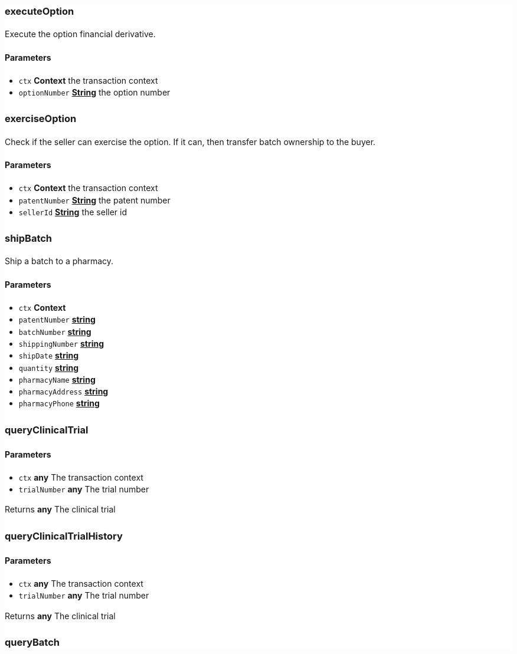 ### executeOption

Execute the option financial derivative.

#### Parameters

*   `ctx` **Context** the transaction context
*   `optionNumber` **[String][39]** the option number

### exerciseOption

Check if the seller can exercise the option. If it can, then transfer batch ownership to the buyer.

#### Parameters

*   `ctx` **Context** the transaction context
*   `patentNumber` **[String][39]** the patent number
*   `sellerId` **[String][39]** the seller id

### shipBatch

Ship a batch to a pharmacy.

#### Parameters

*   `ctx` **Context**&#x20;
*   `patentNumber` **[string][39]**&#x20;
*   `batchNumber` **[string][39]**&#x20;
*   `shippingNumber` **[string][39]**&#x20;
*   `shipDate` **[string][39]**&#x20;
*   `quantity` **[string][39]**&#x20;
*   `pharmacyName` **[string][39]**&#x20;
*   `pharmacyAddress` **[string][39]**&#x20;
*   `pharmacyPhone` **[string][39]**&#x20;

### queryClinicalTrial

#### Parameters

*   `ctx` **any** The transaction context
*   `trialNumber` **any** The trial number

Returns **any** The clinical trial

### queryClinicalTrialHistory

#### Parameters

*   `ctx` **any** The transaction context
*   `trialNumber` **any** The trial number

Returns **any** The clinical trial

### queryBatch


[1]: #
[2]: #pharmaledgercontract
[3]: #instantiate
[4]: #parameters
[5]: #initiateclinicaltrial
[6]: #parameters-1
[7]: #registerclinicaltrialresults
[8]: #parameters-2
[9]: #registerpatent
[10]: #parameters-3
[11]: #fabricatebatch
[12]: #parameters-4
[13]: #analyzebatch
[14]: #parameters-5
[15]: #createoption
[16]: #parameters-6
[17]: #buyoption
[18]: #parameters-7
[19]: #transferoption
[20]: #parameters-8
[21]: #executeoption
[22]: #parameters-9
[23]: #exerciseoption
[24]: #parameters-10
[25]: #shipbatch
[26]: #parameters-11
[27]: #queryclinicaltrial
[28]: #parameters-12
[29]: #queryclinicaltrialhistory
[30]: #parameters-13
[31]: #querybatch
[32]: #parameters-14
[33]: #querybatchhistory
[34]: #parameters-15
[35]: #querybatchhistoryall
[36]: #parameters-16
[37]: #queryshipmenthistory
[38]: #parameters-17
[39]: https://developer.mozilla.org/docs/Web/JavaScript/Reference/Global_Objects/String
[40]: https://developer.mozilla.org/docs/Web/JavaScript/Reference/Global_Objects/Date
[41]: https://developer.mozilla.org/docs/Web/JavaScript/Reference/Global_Objects/Number